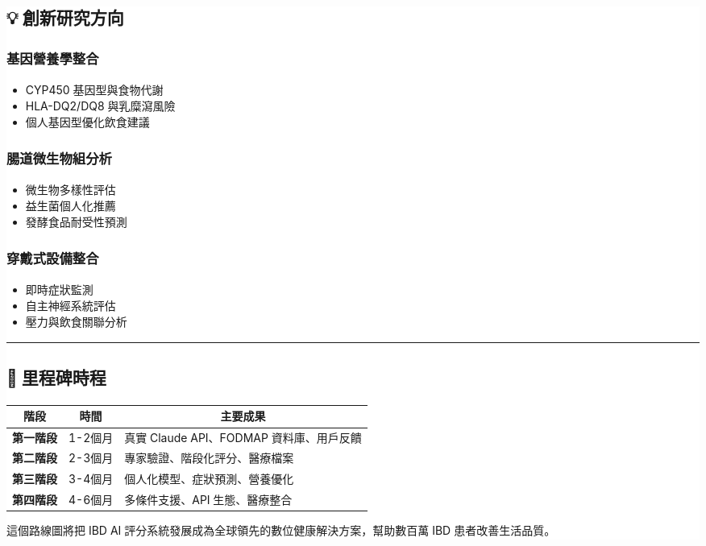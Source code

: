 
## 💡 創新研究方向

### 基因營養學整合
- CYP450 基因型與食物代謝
- HLA-DQ2/DQ8 與乳糜瀉風險
- 個人基因型優化飲食建議

### 腸道微生物組分析
- 微生物多樣性評估
- 益生菌個人化推薦
- 發酵食品耐受性預測

### 穿戴式設備整合
- 即時症狀監測
- 自主神經系統評估
- 壓力與飲食關聯分析

---

## 🎯 里程碑時程

| 階段 | 時間 | 主要成果 |
|------|------|----------|
| **第一階段** | 1-2個月 | 真實 Claude API、FODMAP 資料庫、用戶反饋 |
| **第二階段** | 2-3個月 | 專家驗證、階段化評分、醫療檔案 |
| **第三階段** | 3-4個月 | 個人化模型、症狀預測、營養優化 |
| **第四階段** | 4-6個月 | 多條件支援、API 生態、醫療整合 |

這個路線圖將把 IBD AI 評分系統發展成為全球領先的數位健康解決方案，幫助數百萬 IBD 患者改善生活品質。